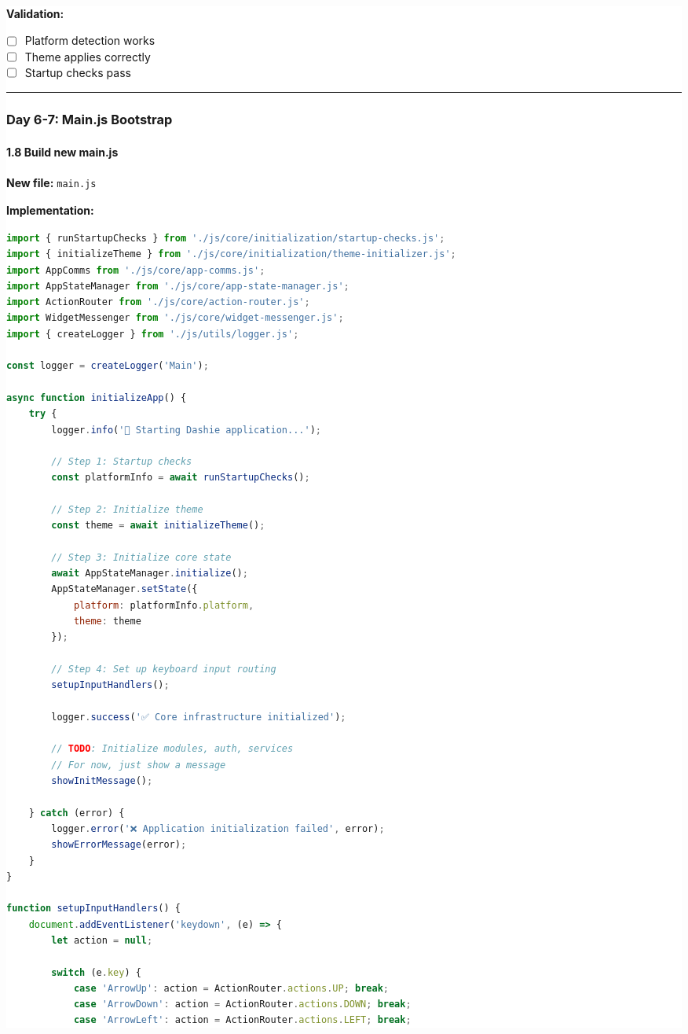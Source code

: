 **Validation:**
- [ ] Platform detection works
- [ ] Theme applies correctly
- [ ] Startup checks pass

---

### Day 6-7: Main.js Bootstrap

#### 1.8 Build new main.js

**New file:** `main.js`

**Implementation:**
```javascript
import { runStartupChecks } from './js/core/initialization/startup-checks.js';
import { initializeTheme } from './js/core/initialization/theme-initializer.js';
import AppComms from './js/core/app-comms.js';
import AppStateManager from './js/core/app-state-manager.js';
import ActionRouter from './js/core/action-router.js';
import WidgetMessenger from './js/core/widget-messenger.js';
import { createLogger } from './js/utils/logger.js';

const logger = createLogger('Main');

async function initializeApp() {
    try {
        logger.info('🚀 Starting Dashie application...');

        // Step 1: Startup checks
        const platformInfo = await runStartupChecks();

        // Step 2: Initialize theme
        const theme = await initializeTheme();

        // Step 3: Initialize core state
        await AppStateManager.initialize();
        AppStateManager.setState({
            platform: platformInfo.platform,
            theme: theme
        });

        // Step 4: Set up keyboard input routing
        setupInputHandlers();

        logger.success('✅ Core infrastructure initialized');

        // TODO: Initialize modules, auth, services
        // For now, just show a message
        showInitMessage();

    } catch (error) {
        logger.error('❌ Application initialization failed', error);
        showErrorMessage(error);
    }
}

function setupInputHandlers() {
    document.addEventListener('keydown', (e) => {
        let action = null;

        switch (e.key) {
            case 'ArrowUp': action = ActionRouter.actions.UP; break;
            case 'ArrowDown': action = ActionRouter.actions.DOWN; break;
            case 'ArrowLeft': action = ActionRouter.actions.LEFT; break;
```